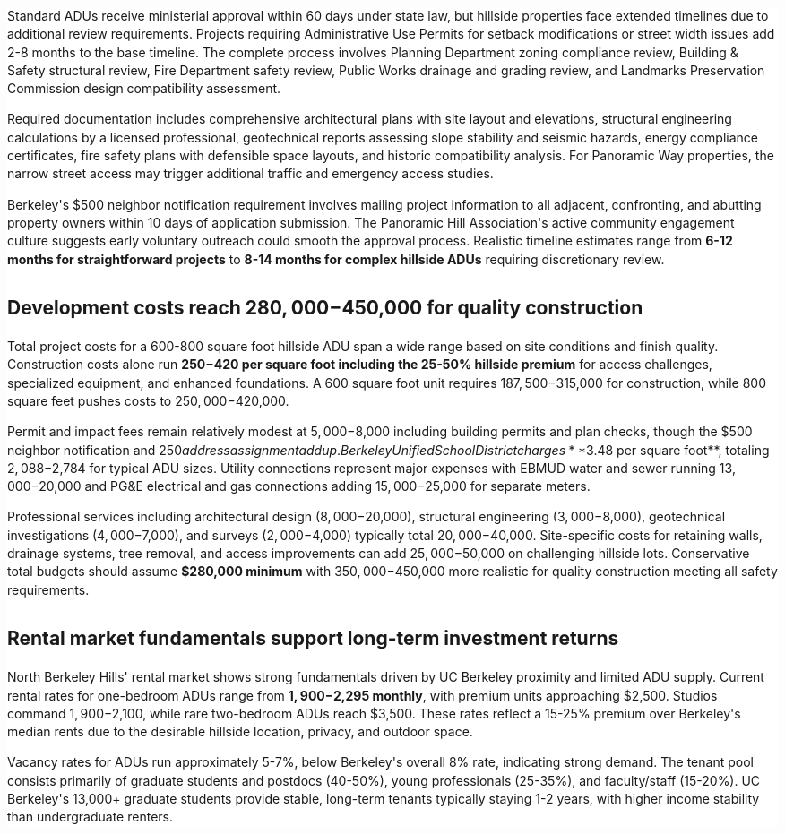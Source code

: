 Standard ADUs receive ministerial approval within 60 days under state law, but hillside properties face extended timelines due to additional review requirements. Projects requiring Administrative Use Permits for setback modifications or street width issues add 2-8 months to the base timeline. The complete process involves Planning Department zoning compliance review, Building & Safety structural review, Fire Department safety review, Public Works drainage and grading review, and Landmarks Preservation Commission design compatibility assessment.

Required documentation includes comprehensive architectural plans with site layout and elevations, structural engineering calculations by a licensed professional, geotechnical reports assessing slope stability and seismic hazards, energy compliance certificates, fire safety plans with defensible space layouts, and historic compatibility analysis. For Panoramic Way properties, the narrow street access may trigger additional traffic and emergency access studies.

Berkeley's $500 neighbor notification requirement involves mailing project information to all adjacent, confronting, and abutting property owners within 10 days of application submission. The Panoramic Hill Association's active community engagement culture suggests early voluntary outreach could smooth the approval process. Realistic timeline estimates range from **6-12 months for straightforward projects** to **8-14 months for complex hillside ADUs** requiring discretionary review.

## Development costs reach $280,000-$450,000 for quality construction

Total project costs for a 600-800 square foot hillside ADU span a wide range based on site conditions and finish quality. Construction costs alone run **$250-$420 per square foot including the 25-50% hillside premium** for access challenges, specialized equipment, and enhanced foundations. A 600 square foot unit requires $187,500-$315,000 for construction, while 800 square feet pushes costs to $250,000-$420,000.

Permit and impact fees remain relatively modest at $5,000-$8,000 including building permits and plan checks, though the $500 neighbor notification and $250 address assignment add up. Berkeley Unified School District charges **$3.48 per square foot**, totaling $2,088-$2,784 for typical ADU sizes. Utility connections represent major expenses with EBMUD water and sewer running $13,000-$20,000 and PG&E electrical and gas connections adding $15,000-$25,000 for separate meters.

Professional services including architectural design ($8,000-$20,000), structural engineering ($3,000-$8,000), geotechnical investigations ($4,000-$7,000), and surveys ($2,000-$4,000) typically total $20,000-$40,000. Site-specific costs for retaining walls, drainage systems, tree removal, and access improvements can add $25,000-$50,000 on challenging hillside lots. Conservative total budgets should assume **$280,000 minimum** with $350,000-$450,000 more realistic for quality construction meeting all safety requirements.

## Rental market fundamentals support long-term investment returns

North Berkeley Hills' rental market shows strong fundamentals driven by UC Berkeley proximity and limited ADU supply. Current rental rates for one-bedroom ADUs range from **$1,900-$2,295 monthly**, with premium units approaching $2,500. Studios command $1,900-$2,100, while rare two-bedroom ADUs reach $3,500. These rates reflect a 15-25% premium over Berkeley's median rents due to the desirable hillside location, privacy, and outdoor space.

Vacancy rates for ADUs run approximately 5-7%, below Berkeley's overall 8% rate, indicating strong demand. The tenant pool consists primarily of graduate students and postdocs (40-50%), young professionals (25-35%), and faculty/staff (15-20%). UC Berkeley's 13,000+ graduate students provide stable, long-term tenants typically staying 1-2 years, with higher income stability than undergraduate renters.
